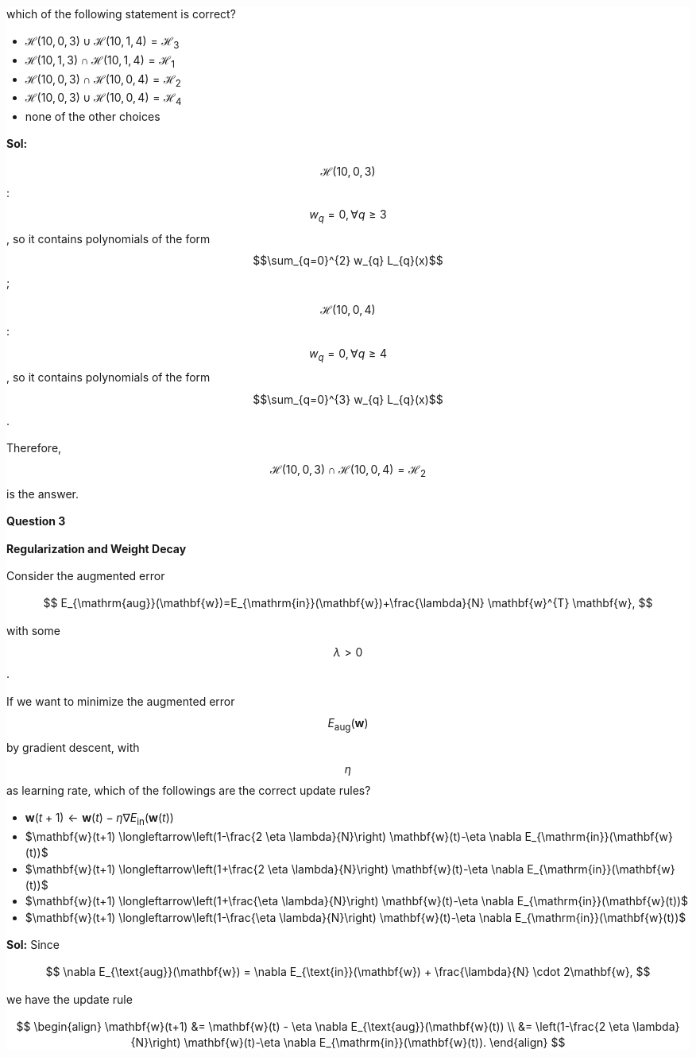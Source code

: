 
which of the following statement is correct?

- $\mathcal{H}(10,0,3) \cup \mathcal{H}(10,1,4)=\mathcal{H}_{3}$
- $\mathcal{H}(10,1,3) \cap \mathcal{H}(10,1,4)=\mathcal{H}_{1}$
- $\mathcal{H}(10,0,3) \cap \mathcal{H}(10,0,4)=\mathcal{H}_{2}$
- $\mathcal{H}(10,0,3) \cup \mathcal{H}(10,0,4)=\mathcal{H}_{4}$
- none of the other choices

**Sol:**

$$\mathcal{H}(10, 0, 3)$$: $$w_q = 0, \forall q \ge 3$$, so it contains polynomials of the form $$\sum_{q=0}^{2} w_{q} L_{q}(x)$$;

$$\mathcal{H}(10, 0, 4)$$: $$w_q = 0, \forall q \ge 4$$, so it contains polynomials of the form $$\sum_{q=0}^{3} w_{q} L_{q}(x)$$. 

Therefore, $$\mathcal{H}(10,0,3) \cap \mathcal{H}(10,0,4)=\mathcal{H}_{2}$$ is the answer.

**Question 3**

**Regularization and Weight Decay**

Consider the augmented error

$$
E_{\mathrm{aug}}(\mathbf{w})=E_{\mathrm{in}}(\mathbf{w})+\frac{\lambda}{N} \mathbf{w}^{T} \mathbf{w},
$$

with some $$\lambda \gt 0$$.

If we want to minimize the augmented error $$E_{\text{aug}}(\mathbf{w})$$ by gradient descent, with $$\eta$$ as learning rate, which of the followings are the correct update rules?

- $\mathbf{w}(t+1) \longleftarrow \mathbf{w}(t)-\eta \nabla E_{\mathrm{in}}(\mathbf{w}(t))$
- $\mathbf{w}(t+1) \longleftarrow\left(1-\frac{2 \eta \lambda}{N}\right) \mathbf{w}(t)-\eta \nabla E_{\mathrm{in}}(\mathbf{w}(t))$
- $\mathbf{w}(t+1) \longleftarrow\left(1+\frac{2 \eta \lambda}{N}\right) \mathbf{w}(t)-\eta \nabla E_{\mathrm{in}}(\mathbf{w}(t))$
- $\mathbf{w}(t+1) \longleftarrow\left(1+\frac{\eta \lambda}{N}\right) \mathbf{w}(t)-\eta \nabla E_{\mathrm{in}}(\mathbf{w}(t))$
- $\mathbf{w}(t+1) \longleftarrow\left(1-\frac{\eta \lambda}{N}\right) \mathbf{w}(t)-\eta \nabla E_{\mathrm{in}}(\mathbf{w}(t))$

**Sol:**
Since 


$$
\nabla E_{\text{aug}}(\mathbf{w}) = \nabla E_{\text{in}}(\mathbf{w}) + \frac{\lambda}{N} \cdot 2\mathbf{w},
$$



we have the update rule


$$
\begin{align}
\mathbf{w}(t+1) &= \mathbf{w}(t) - \eta \nabla E_{\text{aug}}(\mathbf{w}(t)) \\
&= \left(1-\frac{2 \eta \lambda}{N}\right) \mathbf{w}(t)-\eta \nabla E_{\mathrm{in}}(\mathbf{w}(t)).
\end{align}
$$
